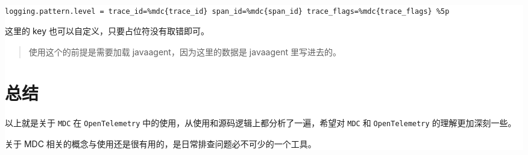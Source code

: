

```
logging.pattern.level = trace_id=%mdc{trace_id} span_id=%mdc{span_id} trace_flags=%mdc{trace_flags} %5p

```

这里的 key 也可以自定义，只要占位符没有取错即可。



> 使用这个的前提是需要加载 javaagent，因为这里的数据是 javaagent 里写进去的。


# 总结


以上就是关于 `MDC` 在 `OpenTelemetry` 中的使用，从使用和源码逻辑上都分析了一遍，希望对 `MDC` 和 `OpenTelemetry` 的理解更加深刻一些。


关于 MDC 相关的概念与使用还是很有用的，是日常排查问题必不可少的一个工具。


